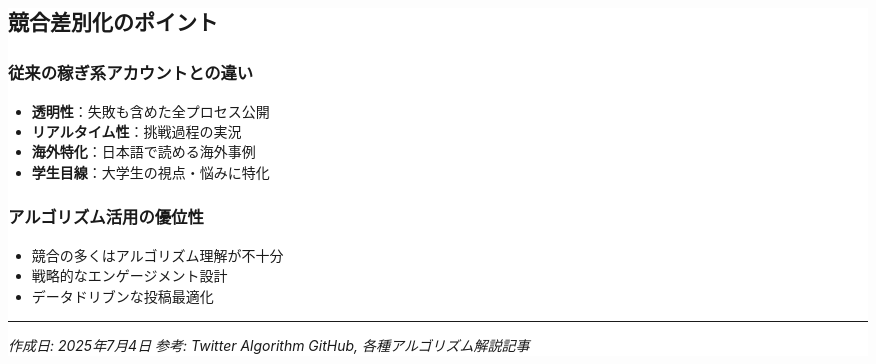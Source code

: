 ## 競合差別化のポイント

### 従来の稼ぎ系アカウントとの違い
- **透明性**：失敗も含めた全プロセス公開
- **リアルタイム性**：挑戦過程の実況
- **海外特化**：日本語で読める海外事例
- **学生目線**：大学生の視点・悩みに特化

### アルゴリズム活用の優位性
- 競合の多くはアルゴリズム理解が不十分
- 戦略的なエンゲージメント設計
- データドリブンな投稿最適化

---
*作成日: 2025年7月4日*
*参考: Twitter Algorithm GitHub, 各種アルゴリズム解説記事* 